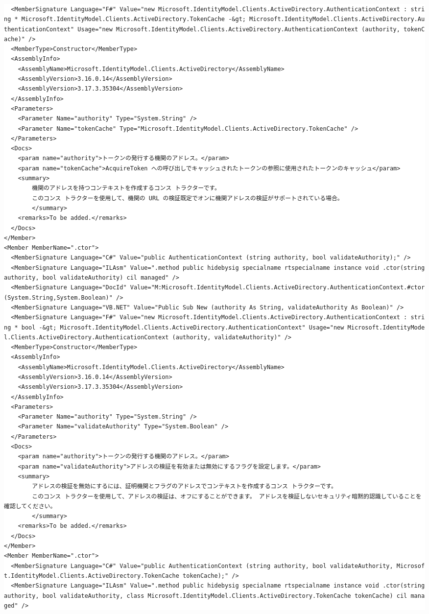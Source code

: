       <MemberSignature Language="F#" Value="new Microsoft.IdentityModel.Clients.ActiveDirectory.AuthenticationContext : string * Microsoft.IdentityModel.Clients.ActiveDirectory.TokenCache -&gt; Microsoft.IdentityModel.Clients.ActiveDirectory.AuthenticationContext" Usage="new Microsoft.IdentityModel.Clients.ActiveDirectory.AuthenticationContext (authority, tokenCache)" />
      <MemberType>Constructor</MemberType>
      <AssemblyInfo>
        <AssemblyName>Microsoft.IdentityModel.Clients.ActiveDirectory</AssemblyName>
        <AssemblyVersion>3.16.0.14</AssemblyVersion>
        <AssemblyVersion>3.17.3.35304</AssemblyVersion>
      </AssemblyInfo>
      <Parameters>
        <Parameter Name="authority" Type="System.String" />
        <Parameter Name="tokenCache" Type="Microsoft.IdentityModel.Clients.ActiveDirectory.TokenCache" />
      </Parameters>
      <Docs>
        <param name="authority">トークンの発行する機関のアドレス。</param>
        <param name="tokenCache">AcquireToken への呼び出しでキャッシュされたトークンの参照に使用されたトークンのキャッシュ</param>
        <summary>
            機関のアドレスを持つコンテキストを作成するコンス トラクターです。
            このコンス トラクターを使用して、機関の URL の検証既定でオンに機関アドレスの検証がサポートされている場合。
            </summary>
        <remarks>To be added.</remarks>
      </Docs>
    </Member>
    <Member MemberName=".ctor">
      <MemberSignature Language="C#" Value="public AuthenticationContext (string authority, bool validateAuthority);" />
      <MemberSignature Language="ILAsm" Value=".method public hidebysig specialname rtspecialname instance void .ctor(string authority, bool validateAuthority) cil managed" />
      <MemberSignature Language="DocId" Value="M:Microsoft.IdentityModel.Clients.ActiveDirectory.AuthenticationContext.#ctor(System.String,System.Boolean)" />
      <MemberSignature Language="VB.NET" Value="Public Sub New (authority As String, validateAuthority As Boolean)" />
      <MemberSignature Language="F#" Value="new Microsoft.IdentityModel.Clients.ActiveDirectory.AuthenticationContext : string * bool -&gt; Microsoft.IdentityModel.Clients.ActiveDirectory.AuthenticationContext" Usage="new Microsoft.IdentityModel.Clients.ActiveDirectory.AuthenticationContext (authority, validateAuthority)" />
      <MemberType>Constructor</MemberType>
      <AssemblyInfo>
        <AssemblyName>Microsoft.IdentityModel.Clients.ActiveDirectory</AssemblyName>
        <AssemblyVersion>3.16.0.14</AssemblyVersion>
        <AssemblyVersion>3.17.3.35304</AssemblyVersion>
      </AssemblyInfo>
      <Parameters>
        <Parameter Name="authority" Type="System.String" />
        <Parameter Name="validateAuthority" Type="System.Boolean" />
      </Parameters>
      <Docs>
        <param name="authority">トークンの発行する機関のアドレス。</param>
        <param name="validateAuthority">アドレスの検証を有効または無効にするフラグを設定します。</param>
        <summary>
            アドレスの検証を無効にするには、証明機関とフラグのアドレスでコンテキストを作成するコンス トラクターです。
            このコンス トラクターを使用して、アドレスの検証は、オフにすることができます。 アドレスを検証しないセキュリティ暗黙的認識していることを確認してください。
            </summary>
        <remarks>To be added.</remarks>
      </Docs>
    </Member>
    <Member MemberName=".ctor">
      <MemberSignature Language="C#" Value="public AuthenticationContext (string authority, bool validateAuthority, Microsoft.IdentityModel.Clients.ActiveDirectory.TokenCache tokenCache);" />
      <MemberSignature Language="ILAsm" Value=".method public hidebysig specialname rtspecialname instance void .ctor(string authority, bool validateAuthority, class Microsoft.IdentityModel.Clients.ActiveDirectory.TokenCache tokenCache) cil managed" />